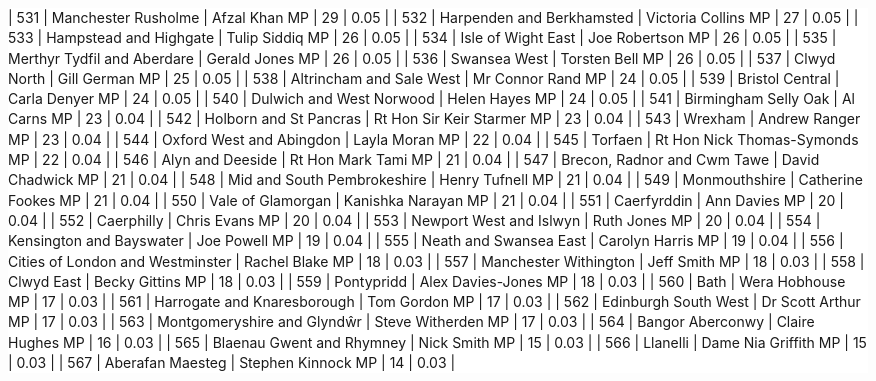 | 531 | Manchester Rusholme | Afzal Khan MP | 29 | 0.05 |
| 532 | Harpenden and Berkhamsted | Victoria Collins MP | 27 | 0.05 |
| 533 | Hampstead and Highgate | Tulip Siddiq MP | 26 | 0.05 |
| 534 | Isle of Wight East | Joe Robertson MP | 26 | 0.05 |
| 535 | Merthyr Tydfil and Aberdare | Gerald Jones MP | 26 | 0.05 |
| 536 | Swansea West | Torsten Bell MP | 26 | 0.05 |
| 537 | Clwyd North | Gill German MP | 25 | 0.05 |
| 538 | Altrincham and Sale West | Mr Connor Rand MP | 24 | 0.05 |
| 539 | Bristol Central | Carla Denyer MP | 24 | 0.05 |
| 540 | Dulwich and West Norwood | Helen Hayes MP | 24 | 0.05 |
| 541 | Birmingham Selly Oak | Al Carns MP | 23 | 0.04 |
| 542 | Holborn and St Pancras | Rt Hon Sir Keir Starmer MP | 23 | 0.04 |
| 543 | Wrexham | Andrew Ranger MP | 23 | 0.04 |
| 544 | Oxford West and Abingdon | Layla Moran MP | 22 | 0.04 |
| 545 | Torfaen | Rt Hon Nick Thomas-Symonds MP | 22 | 0.04 |
| 546 | Alyn and Deeside | Rt Hon Mark Tami MP | 21 | 0.04 |
| 547 | Brecon, Radnor and Cwm Tawe | David Chadwick MP | 21 | 0.04 |
| 548 | Mid and South Pembrokeshire | Henry Tufnell MP | 21 | 0.04 |
| 549 | Monmouthshire | Catherine Fookes MP | 21 | 0.04 |
| 550 | Vale of Glamorgan | Kanishka Narayan MP | 21 | 0.04 |
| 551 | Caerfyrddin | Ann Davies MP | 20 | 0.04 |
| 552 | Caerphilly | Chris Evans MP | 20 | 0.04 |
| 553 | Newport West and Islwyn | Ruth Jones MP | 20 | 0.04 |
| 554 | Kensington and Bayswater | Joe Powell MP | 19 | 0.04 |
| 555 | Neath and Swansea East | Carolyn Harris MP | 19 | 0.04 |
| 556 | Cities of London and Westminster | Rachel Blake MP | 18 | 0.03 |
| 557 | Manchester Withington | Jeff Smith MP | 18 | 0.03 |
| 558 | Clwyd East | Becky Gittins MP | 18 | 0.03 |
| 559 | Pontypridd | Alex Davies-Jones MP | 18 | 0.03 |
| 560 | Bath | Wera Hobhouse MP | 17 | 0.03 |
| 561 | Harrogate and Knaresborough | Tom Gordon MP | 17 | 0.03 |
| 562 | Edinburgh South West | Dr Scott Arthur MP | 17 | 0.03 |
| 563 | Montgomeryshire and Glyndŵr | Steve Witherden MP | 17 | 0.03 |
| 564 | Bangor Aberconwy | Claire Hughes MP | 16 | 0.03 |
| 565 | Blaenau Gwent and Rhymney | Nick Smith MP | 15 | 0.03 |
| 566 | Llanelli | Dame Nia Griffith MP | 15 | 0.03 |
| 567 | Aberafan Maesteg | Stephen Kinnock MP | 14 | 0.03 |